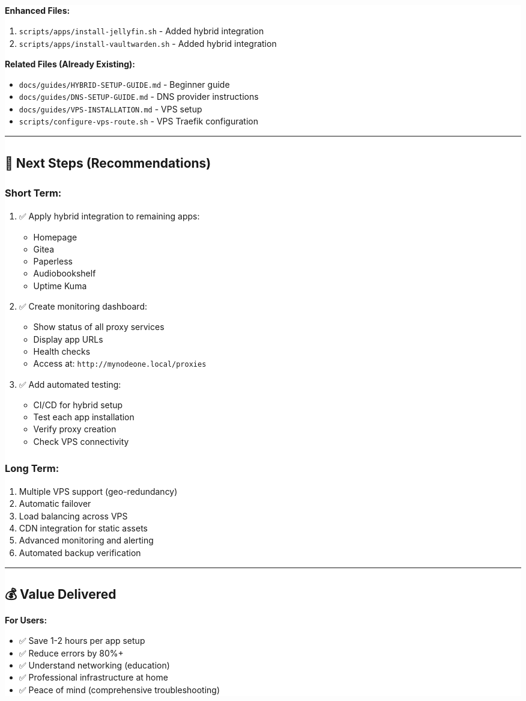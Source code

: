 **Enhanced Files:**
1. `scripts/apps/install-jellyfin.sh` - Added hybrid integration
2. `scripts/apps/install-vaultwarden.sh` - Added hybrid integration

**Related Files (Already Existing):**
- `docs/guides/HYBRID-SETUP-GUIDE.md` - Beginner guide
- `docs/guides/DNS-SETUP-GUIDE.md` - DNS provider instructions
- `docs/guides/VPS-INSTALLATION.md` - VPS setup
- `scripts/configure-vps-route.sh` - VPS Traefik configuration

---

## 🎯 Next Steps (Recommendations)

### **Short Term:**
1. ✅ Apply hybrid integration to remaining apps:
   - Homepage
   - Gitea
   - Paperless
   - Audiobookshelf
   - Uptime Kuma

2. ✅ Create monitoring dashboard:
   - Show status of all proxy services
   - Display app URLs
   - Health checks
   - Access at: `http://mynodeone.local/proxies`

3. ✅ Add automated testing:
   - CI/CD for hybrid setup
   - Test each app installation
   - Verify proxy creation
   - Check VPS connectivity

### **Long Term:**
1. Multiple VPS support (geo-redundancy)
2. Automatic failover
3. Load balancing across VPS
4. CDN integration for static assets
5. Advanced monitoring and alerting
6. Automated backup verification

---

## 💰 Value Delivered

**For Users:**
- ✅ Save 1-2 hours per app setup
- ✅ Reduce errors by 80%+
- ✅ Understand networking (education)
- ✅ Professional infrastructure at home
- ✅ Peace of mind (comprehensive troubleshooting)
